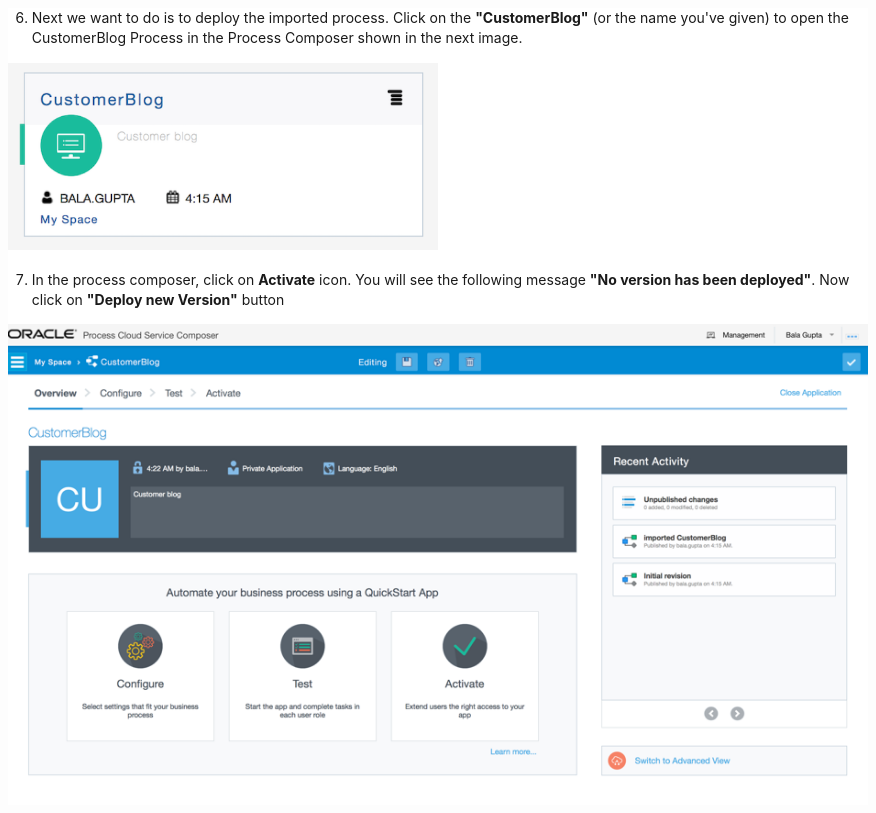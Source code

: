 6. Next we want to do is to deploy the imported process. Click on the **"CustomerBlog"** (or the name you've given) to open the CustomerBlog Process in the Process Composer shown in the next image.

<img src="images/210-1-6.png" width="50%"/>


7. In the process composer, click on **Activate** icon. You will see the following message **"No version has been deployed"**. Now click on **"Deploy new Version"** button

<img src="images/210-1-7.png" width="100%"/>
